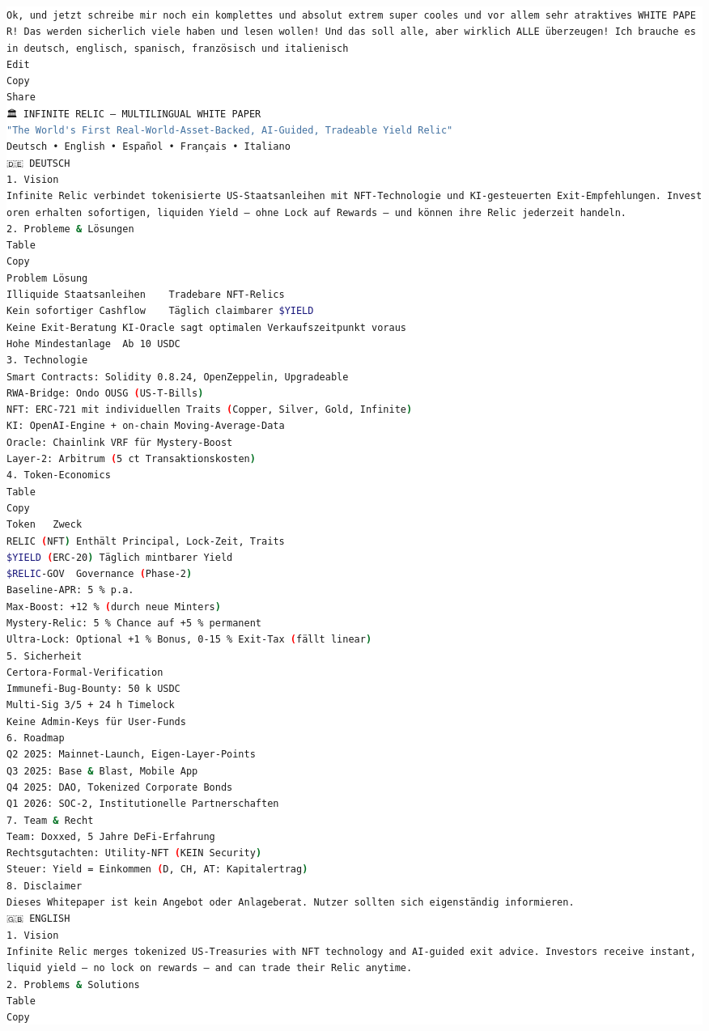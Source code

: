 ```bash
Ok, und jetzt schreibe mir noch ein komplettes und absolut extrem super cooles und vor allem sehr atraktives WHITE PAPER! Das werden sicherlich viele haben und lesen wollen! Und das soll alle, aber wirklich ALLE überzeugen! Ich brauche es in deutsch, englisch, spanisch, französisch und italienisch
Edit
Copy
Share
🏛️ INFINITE RELIC – MULTILINGUAL WHITE PAPER
"The World's First Real-World-Asset-Backed, AI-Guided, Tradeable Yield Relic"
Deutsch • English • Español • Français • Italiano
🇩🇪 DEUTSCH
1. Vision
Infinite Relic verbindet tokenisierte US-Staatsanleihen mit NFT-Technologie und KI-gesteuerten Exit-Empfehlungen. Investoren erhalten sofortigen, liquiden Yield – ohne Lock auf Rewards – und können ihre Relic jederzeit handeln.
2. Probleme & Lösungen
Table
Copy
Problem	Lösung
Illiquide Staatsanleihen	Tradebare NFT-Relics
Kein sofortiger Cashflow	Täglich claimbarer $YIELD
Keine Exit-Beratung	KI-Oracle sagt optimalen Verkaufszeitpunkt voraus
Hohe Mindestanlage	Ab 10 USDC
3. Technologie
Smart Contracts: Solidity 0.8.24, OpenZeppelin, Upgradeable
RWA-Bridge: Ondo OUSG (US-T-Bills)
NFT: ERC-721 mit individuellen Traits (Copper, Silver, Gold, Infinite)
KI: OpenAI-Engine + on-chain Moving-Average-Data
Oracle: Chainlink VRF für Mystery-Boost
Layer-2: Arbitrum (5 ct Transaktionskosten)
4. Token-Economics
Table
Copy
Token	Zweck
RELIC (NFT)	Enthält Principal, Lock-Zeit, Traits
$YIELD (ERC-20)	Täglich mintbarer Yield
$RELIC-GOV	Governance (Phase-2)
Baseline-APR: 5 % p.a.
Max-Boost: +12 % (durch neue Minters)
Mystery-Relic: 5 % Chance auf +5 % permanent
Ultra-Lock: Optional +1 % Bonus, 0-15 % Exit-Tax (fällt linear)
5. Sicherheit
Certora-Formal-Verification
Immunefi-Bug-Bounty: 50 k USDC
Multi-Sig 3/5 + 24 h Timelock
Keine Admin-Keys für User-Funds
6. Roadmap
Q2 2025: Mainnet-Launch, Eigen-Layer-Points
Q3 2025: Base & Blast, Mobile App
Q4 2025: DAO, Tokenized Corporate Bonds
Q1 2026: SOC-2, Institutionelle Partnerschaften
7. Team & Recht
Team: Doxxed, 5 Jahre DeFi-Erfahrung
Rechtsgutachten: Utility-NFT (KEIN Security)
Steuer: Yield = Einkommen (D, CH, AT: Kapitalertrag)
8. Disclaimer
Dieses Whitepaper ist kein Angebot oder Anlageberat. Nutzer sollten sich eigenständig informieren.
🇬🇧 ENGLISH
1. Vision
Infinite Relic merges tokenized US-Treasuries with NFT technology and AI-guided exit advice. Investors receive instant, liquid yield – no lock on rewards – and can trade their Relic anytime.
2. Problems & Solutions
Table
Copy
```